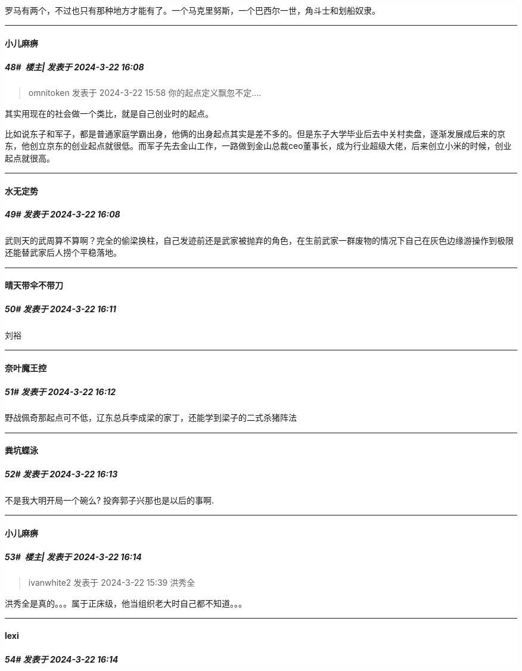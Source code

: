 罗马有两个，不过也只有那种地方才能有了。一个马克里努斯，一个巴西尔一世，角斗士和划船奴隶。

*****

####  小儿麻痹  
##### 48#         楼主| 发表于 2024-3-22 16:08

<blockquote>omnitoken 发表于 2024-3-22 15:58
你的起点定义飘忽不定....</blockquote>
其实用现在的社会做一个类比，就是自己创业时的起点。

比如说东子和军子，都是普通家庭学霸出身，他俩的出身起点其实是差不多的。但是东子大学毕业后去中关村卖盘，逐渐发展成后来的京东，他创立京东的创业起点就很低。而军子先去金山工作，一路做到金山总裁ceo董事长，成为行业超级大佬，后来创立小米的时候，创业起点就很高。

*****

####  水无定势  
##### 49#       发表于 2024-3-22 16:08

武则天的武周算不算啊？完全的偷梁换柱，自己发迹前还是武家被抛弃的角色，在生前武家一群废物的情况下自己在灰色边缘游操作到极限还能替武家后人捞个平稳落地。


*****

####  晴天带伞不带刀  
##### 50#       发表于 2024-3-22 16:11

刘裕

*****

####  奈叶魔王控  
##### 51#       发表于 2024-3-22 16:12

野战佩奇那起点可不低，辽东总兵李成梁的家丁，还能学到梁子的二式杀猪阵法

*****

####  粪坑蝶泳  
##### 52#       发表于 2024-3-22 16:13

不是我大明开局一个碗么? 投奔郭子兴那也是以后的事啊.

*****

####  小儿麻痹  
##### 53#         楼主| 发表于 2024-3-22 16:14

<blockquote>ivanwhite2 发表于 2024-3-22 15:39
洪秀全</blockquote>
洪秀全是真的。。。属于正床级，他当组织老大时自己都不知道。。。

*****

####  lexi  
##### 54#       发表于 2024-3-22 16:14
